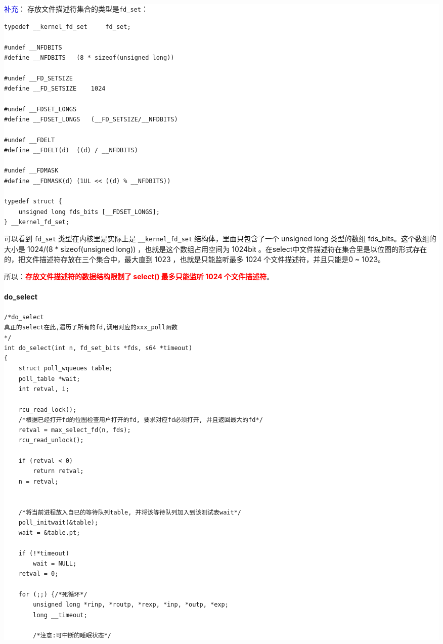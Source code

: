 
<font color=purle> 补充</font>：
存放文件描述符集合的类型是`fd_set`：
```
typedef __kernel_fd_set     fd_set;

#undef __NFDBITS
#define __NFDBITS   (8 * sizeof(unsigned long))

#undef __FD_SETSIZE
#define __FD_SETSIZE    1024

#undef __FDSET_LONGS
#define __FDSET_LONGS   (__FD_SETSIZE/__NFDBITS)

#undef __FDELT
#define __FDELT(d)  ((d) / __NFDBITS)

#undef __FDMASK
#define __FDMASK(d) (1UL << ((d) % __NFDBITS))

typedef struct {
    unsigned long fds_bits [__FDSET_LONGS];
} __kernel_fd_set;
```
可以看到 `fd_set` 类型在内核里是实际上是 `__kernel_fd_set` 结构体，里面只包含了一个 unsigned long 类型的数组 fds_bits。这个数组的大小是 1024/(8 * sizeof(unsigned long)) ，也就是这个数组占用空间为 1024bit 。在select中文件描述符在集合里是以位图的形式存在的，把文件描述符存放在三个集合中，最大直到 1023 ，也就是只能监听最多 1024 个文件描述符，并且只能是0 ~ 1023。

所以：<font color=red>**存放文件描述符的数据结构限制了 select() 最多只能监听 1024 个文件描述符**</font>。

#### do_select
```
/*do_select 
真正的select在此,遍历了所有的fd,调用对应的xxx_poll函数 
*/  
int do_select(int n, fd_set_bits *fds, s64 *timeout)  
{  
    struct poll_wqueues table;  
    poll_table *wait;  
    int retval, i;  
  
    rcu_read_lock();  
    /*根据已经打开fd的位图检查用户打开的fd, 要求对应fd必须打开, 并且返回最大的fd*/  
    retval = max_select_fd(n, fds);  
    rcu_read_unlock();  
  
    if (retval < 0)  
        return retval;  
    n = retval;  
  
  
    /*将当前进程放入自已的等待队列table, 并将该等待队列加入到该测试表wait*/  
    poll_initwait(&table);  
    wait = &table.pt;  
  
    if (!*timeout)  
        wait = NULL;  
    retval = 0;  
  
    for (;;) {/*死循环*/  
        unsigned long *rinp, *routp, *rexp, *inp, *outp, *exp;  
        long __timeout;  
  
        /*注意:可中断的睡眠状态*/  
```